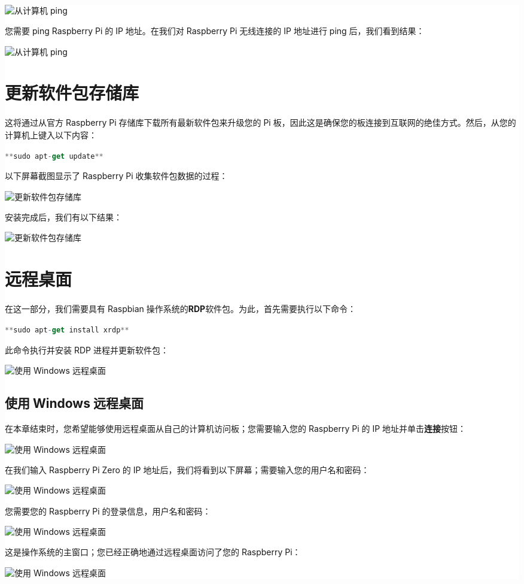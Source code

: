 ![从计算机 ping](https://github.com/OpenDocCN/freelearn-js-zh/raw/master/docs/iot-prog-js/img/B05170_01_23.jpg)

您需要 ping Raspberry Pi 的 IP 地址。在我们对 Raspberry Pi 无线连接的 IP 地址进行 ping 后，我们看到结果：

![从计算机 ping](https://github.com/OpenDocCN/freelearn-js-zh/raw/master/docs/iot-prog-js/img/B05170_01_24.jpg)

# 更新软件包存储库

这将通过从官方 Raspberry Pi 存储库下载所有最新软件包来升级您的 Pi 板，因此这是确保您的板连接到互联网的绝佳方式。然后，从您的计算机上键入以下内容：

```js
**sudo apt-get update**

```

以下屏幕截图显示了 Raspberry Pi 收集软件包数据的过程：

![更新软件包存储库](https://github.com/OpenDocCN/freelearn-js-zh/raw/master/docs/iot-prog-js/img/B05170_01_25.jpg)

安装完成后，我们有以下结果：

![更新软件包存储库](https://github.com/OpenDocCN/freelearn-js-zh/raw/master/docs/iot-prog-js/img/B05170_01_26.jpg)

# 远程桌面

在这一部分，我们需要具有 Raspbian 操作系统的**RDP**软件包。为此，首先需要执行以下命令：

```js
**sudo apt-get install xrdp** 

```

此命令执行并安装 RDP 进程并更新软件包：

![使用 Windows 远程桌面](https://github.com/OpenDocCN/freelearn-js-zh/raw/master/docs/iot-prog-js/img/B05170_01_27.jpg)

## 使用 Windows 远程桌面

在本章结束时，您希望能够使用远程桌面从自己的计算机访问板；您需要输入您的 Raspberry Pi 的 IP 地址并单击**连接**按钮：

![使用 Windows 远程桌面](https://github.com/OpenDocCN/freelearn-js-zh/raw/master/docs/iot-prog-js/img/B05170_01_28.jpg)

在我们输入 Raspberry Pi Zero 的 IP 地址后，我们将看到以下屏幕；需要输入您的用户名和密码：

![使用 Windows 远程桌面](https://github.com/OpenDocCN/freelearn-js-zh/raw/master/docs/iot-prog-js/img/B05170_01_29.jpg)

您需要您的 Raspberry Pi 的登录信息，用户名和密码：

![使用 Windows 远程桌面](https://github.com/OpenDocCN/freelearn-js-zh/raw/master/docs/iot-prog-js/img/B05170_01_30.jpg)

这是操作系统的主窗口；您已经正确地通过远程桌面访问了您的 Raspberry Pi：

![使用 Windows 远程桌面](https://github.com/OpenDocCN/freelearn-js-zh/raw/master/docs/iot-prog-js/img/B05170_01_31.jpg)
